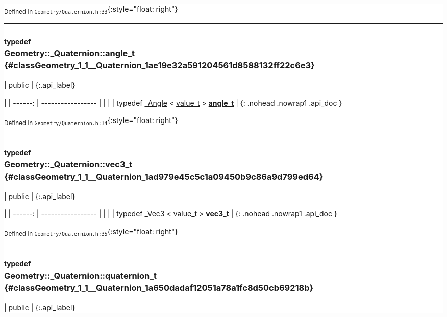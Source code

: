 



<sub>Defined in `Geometry/Quaternion.h:33`</sub>{:style="float: right"}

-------------------------------------------------------------------

### <small>typedef</small><br/> Geometry::_Quaternion::angle_t {#classGeometry_1_1__Quaternion_1ae19e32a591204561d8588132ff22c6e3}

| public |
{:.api_label}

|
| ------: | ----------------- |
|  |
| typedef [_Angle](classGeometry_1_1%5F%5FAngle) < [value_t](classGeometry_1_1%5F%5FQuaternion#classGeometry_1_1%5F%5FQuaternion_1a9b9922d22cb06e957e345f5a8a609892) > **[angle_t](#classGeometry_1_1%5F%5FQuaternion_1ae19e32a591204561d8588132ff22c6e3)**  |
{: .nohead .nowrap1 .api_doc }





<sub>Defined in `Geometry/Quaternion.h:34`</sub>{:style="float: right"}

-------------------------------------------------------------------

### <small>typedef</small><br/> Geometry::_Quaternion::vec3_t {#classGeometry_1_1__Quaternion_1ad979e45c5c1a09450b9c86a9d799ed64}

| public |
{:.api_label}

|
| ------: | ----------------- |
|  |
| typedef [_Vec3](classGeometry_1_1%5F%5FVec3) < [value_t](classGeometry_1_1%5F%5FQuaternion#classGeometry_1_1%5F%5FQuaternion_1a9b9922d22cb06e957e345f5a8a609892) > **[vec3_t](#classGeometry_1_1%5F%5FQuaternion_1ad979e45c5c1a09450b9c86a9d799ed64)**  |
{: .nohead .nowrap1 .api_doc }





<sub>Defined in `Geometry/Quaternion.h:35`</sub>{:style="float: right"}

-------------------------------------------------------------------

### <small>typedef</small><br/> Geometry::_Quaternion::quaternion_t {#classGeometry_1_1__Quaternion_1a650dadaf12051a78a1fc8d50cb69218b}

| public |
{:.api_label}
